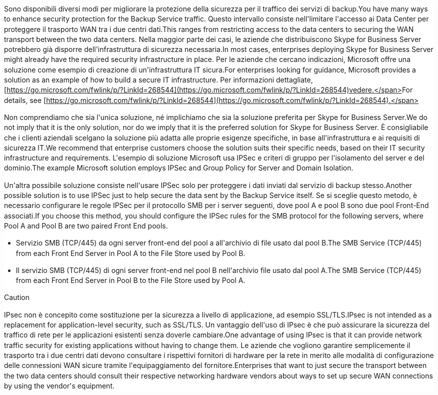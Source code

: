 <span data-ttu-id="7bd1e-167">Sono disponibili diversi modi per migliorare la protezione della sicurezza per il traffico dei servizi di backup.</span><span class="sxs-lookup"><span data-stu-id="7bd1e-167">You have many ways to enhance security protection for the Backup Service traffic.</span></span> <span data-ttu-id="7bd1e-168">Questo intervallo consiste nell'limitare l'accesso ai Data Center per proteggere il trasporto WAN tra i due centri dati.</span><span class="sxs-lookup"><span data-stu-id="7bd1e-168">This ranges from restricting access to the data centers to securing the WAN transport between the two data centers.</span></span> <span data-ttu-id="7bd1e-169">Nella maggior parte dei casi, le aziende che distribuiscono Skype for Business Server potrebbero già disporre dell'infrastruttura di sicurezza necessaria.</span><span class="sxs-lookup"><span data-stu-id="7bd1e-169">In most cases, enterprises deploying Skype for Business Server might already have the required security infrastructure in place.</span></span> <span data-ttu-id="7bd1e-170">Per le aziende che cercano indicazioni, Microsoft offre una soluzione come esempio di creazione di un'infrastruttura IT sicura.</span><span class="sxs-lookup"><span data-stu-id="7bd1e-170">For enterprises looking for guidance, Microsoft provides a solution as an example of how to build a secure IT infrastructure.</span></span> <span data-ttu-id="7bd1e-171">Per informazioni dettagliate, [https://go.microsoft.com/fwlink/p/?LinkId=268544](https://go.microsoft.com/fwlink/p/?LinkId=268544)vedere.</span><span class="sxs-lookup"><span data-stu-id="7bd1e-171">For details, see [https://go.microsoft.com/fwlink/p/?LinkId=268544](https://go.microsoft.com/fwlink/p/?LinkId=268544).</span></span> 
  
<span data-ttu-id="7bd1e-172">Non comprendiamo che sia l'unica soluzione, né implichiamo che sia la soluzione preferita per Skype for Business Server.</span><span class="sxs-lookup"><span data-stu-id="7bd1e-172">We do not imply that it is the only solution, nor do we imply that it is the preferred solution for Skype for Business Server.</span></span> <span data-ttu-id="7bd1e-173">È consigliabile che i clienti aziendali scelgano la soluzione più adatta alle proprie esigenze specifiche, in base all'infrastruttura e ai requisiti di sicurezza IT.</span><span class="sxs-lookup"><span data-stu-id="7bd1e-173">We recommend that enterprise customers choose the solution suits their specific needs, based on their IT security infrastructure and requirements.</span></span> <span data-ttu-id="7bd1e-174">L'esempio di soluzione Microsoft usa IPSec e criteri di gruppo per l'isolamento del server e del dominio.</span><span class="sxs-lookup"><span data-stu-id="7bd1e-174">The example Microsoft solution employs IPSec and Group Policy for Server and Domain Isolation.</span></span>
  
<span data-ttu-id="7bd1e-175">Un'altra possibile soluzione consiste nell'usare IPSec solo per proteggere i dati inviati dal servizio di backup stesso.</span><span class="sxs-lookup"><span data-stu-id="7bd1e-175">Another possible solution is to use IPSec just to help secure the data sent by the Backup Service itself.</span></span> <span data-ttu-id="7bd1e-176">Se si sceglie questo metodo, è necessario configurare le regole IPSec per il protocollo SMB per i server seguenti, dove pool A e pool B sono due pool Front-End associati.</span><span class="sxs-lookup"><span data-stu-id="7bd1e-176">If you choose this method, you should configure the IPSec rules for the SMB protocol for the following servers, where Pool A and Pool B are two paired Front End pools.</span></span>
  
- <span data-ttu-id="7bd1e-177">Servizio SMB (TCP/445) da ogni server front-end del pool a all'archivio di file usato dal pool B.</span><span class="sxs-lookup"><span data-stu-id="7bd1e-177">The SMB Service (TCP/445) from each Front End Server in Pool A to the File Store used by Pool B.</span></span>
    
- <span data-ttu-id="7bd1e-178">Il servizio SMB (TCP/445) di ogni server front-end nel pool B nell'archivio file usato dal pool A.</span><span class="sxs-lookup"><span data-stu-id="7bd1e-178">The SMB Service (TCP/445) from each Front End Server in Pool B to the File Store used by Pool A.</span></span>
    
> [!CAUTION]
>  <span data-ttu-id="7bd1e-179">IPsec non è concepito come sostituzione per la sicurezza a livello di applicazione, ad esempio SSL/TLS.</span><span class="sxs-lookup"><span data-stu-id="7bd1e-179">IPsec is not intended as a replacement for application-level security, such as SSL/TLS.</span></span> <span data-ttu-id="7bd1e-180">Un vantaggio dell'uso di IPsec è che può assicurare la sicurezza del traffico di rete per le applicazioni esistenti senza doverle cambiare.</span><span class="sxs-lookup"><span data-stu-id="7bd1e-180">One advantage of using IPsec is that it can provide network traffic security for existing applications without having to change them.</span></span> <span data-ttu-id="7bd1e-181">Le aziende che vogliono garantire semplicemente il trasporto tra i due centri dati devono consultare i rispettivi fornitori di hardware per la rete in merito alle modalità di configurazione delle connessioni WAN sicure tramite l'equipaggiamento del fornitore.</span><span class="sxs-lookup"><span data-stu-id="7bd1e-181">Enterprises that want to just secure the transport between the two data centers should consult their respective networking hardware vendors about ways to set up secure WAN connections by using the vendor's equipment.</span></span>
  